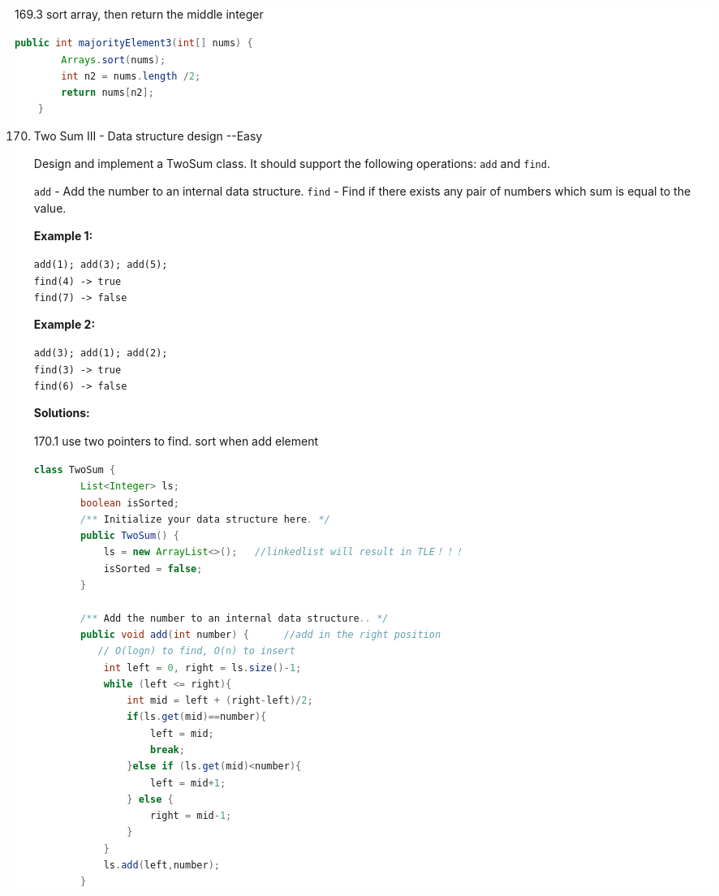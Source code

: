 169.3 sort array, then return the middle integer

```java
public int majorityElement3(int[] nums) {
        Arrays.sort(nums);
        int n2 = nums.length /2;
        return nums[n2];
    }
```





170. Two Sum III - Data structure design  --Easy

     Design and implement a TwoSum class. It should support the following operations: `add` and `find`.

     `add` - Add the number to an internal data structure.
     `find` - Find if there exists any pair of numbers which sum is equal to the value.

     **Example 1:**

     ```
     add(1); add(3); add(5);
     find(4) -> true
     find(7) -> false
     ```

     **Example 2:**

     ```
     add(3); add(1); add(2);
     find(3) -> true
     find(6) -> false
     ```

     **Solutions:**

     170.1 use two pointers to find. sort when add element

     ```java
     class TwoSum {
             List<Integer> ls;
             boolean isSorted;
             /** Initialize your data structure here. */
             public TwoSum() {
                 ls = new ArrayList<>();   //linkedlist will result in TLE！！！
                 isSorted = false;
             }
     
             /** Add the number to an internal data structure.. */
             public void add(int number) {      //add in the right position  
               	// O(logn) to find, O(n) to insert
                 int left = 0, right = ls.size()-1;
                 while (left <= right){
                     int mid = left + (right-left)/2;
                     if(ls.get(mid)==number){
                         left = mid;
                         break;
                     }else if (ls.get(mid)<number){
                         left = mid+1;
                     } else {
                         right = mid-1;
                     }
                 }
                 ls.add(left,number);
             }
     
